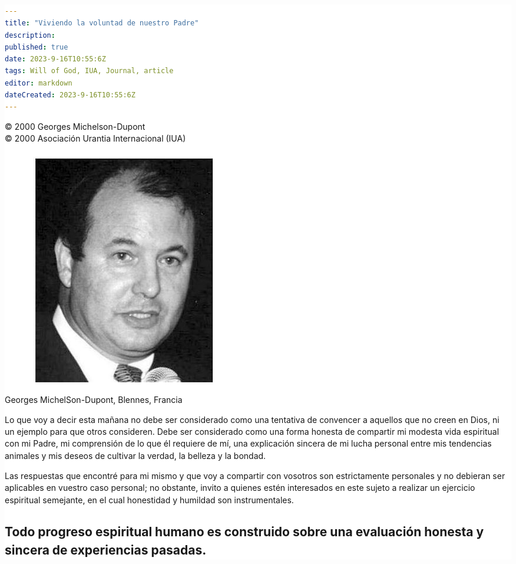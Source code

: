 ```yaml
---
title: "Viviendo la voluntad de nuestro Padre"
description: 
published: true
date: 2023-9-16T10:55:6Z
tags: Will of God, IUA, Journal, article
editor: markdown
dateCreated: 2023-9-16T10:55:6Z
---
```


<p class="v-card v-sheet theme--light grey lighten-3 px-2">© 2000 Georges Michelson-Dupont<br>© 2000 Asociación Urantia Internacional (IUA)</p>

<figure id="Figure_1" class="image urantiapedia image-style-align-left">
<img src="/image/article/IUA_Journal/George_Michelson_Dupont.jpg">
</figure>

Georges MichelSon-Dupont, Blennes, Francia

Lo que voy a decir esta mañana no debe ser considerado como una tentativa de convencer a aquellos que no creen en Dios, ni un ejemplo para que otros consideren. Debe ser considerado como una forma honesta de compartir mi modesta vida espiritual con mi Padre, mi comprensión de lo que él requiere de mí, una explicación sincera de mi lucha personal entre mis tendencias animales y mis deseos de cultivar la verdad, la belleza y la bondad.

Las respuestas que encontré para mi mismo y que voy a compartir con vosotros son estrictamente personales y no debieran ser aplicables en vuestro caso personal; no obstante, invito a quienes estén interesados en este sujeto a realizar un ejercicio espiritual semejante, en el cual honestidad y humildad son instrumentales.

## Todo progreso espiritual humano es construido sobre una evaluación honesta y sincera de experiencias pasadas.
